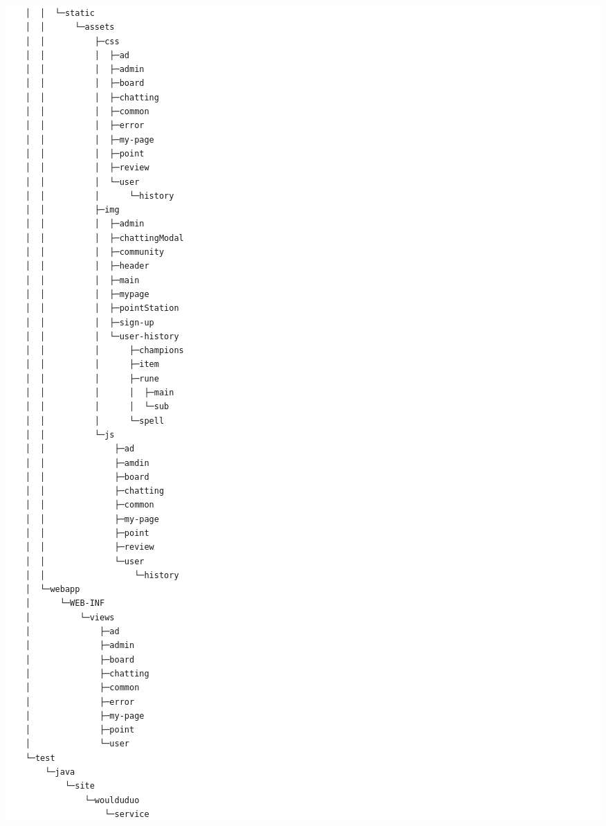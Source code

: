 ```
    │  │  └─static
    │  │      └─assets
    │  │          ├─css
    │  │          │  ├─ad
    │  │          │  ├─admin
    │  │          │  ├─board
    │  │          │  ├─chatting
    │  │          │  ├─common
    │  │          │  ├─error
    │  │          │  ├─my-page
    │  │          │  ├─point
    │  │          │  ├─review
    │  │          │  └─user
    │  │          │      └─history
    │  │          ├─img
    │  │          │  ├─admin
    │  │          │  ├─chattingModal
    │  │          │  ├─community
    │  │          │  ├─header
    │  │          │  ├─main
    │  │          │  ├─mypage
    │  │          │  ├─pointStation
    │  │          │  ├─sign-up
    │  │          │  └─user-history
    │  │          │      ├─champions
    │  │          │      ├─item
    │  │          │      ├─rune
    │  │          │      │  ├─main
    │  │          │      │  └─sub
    │  │          │      └─spell
    │  │          └─js
    │  │              ├─ad
    │  │              ├─amdin
    │  │              ├─board
    │  │              ├─chatting
    │  │              ├─common
    │  │              ├─my-page
    │  │              ├─point
    │  │              ├─review
    │  │              └─user
    │  │                  └─history
    │  └─webapp
    │      └─WEB-INF
    │          └─views
    │              ├─ad
    │              ├─admin
    │              ├─board
    │              ├─chatting
    │              ├─common
    │              ├─error
    │              ├─my-page
    │              ├─point
    │              └─user
    └─test
        └─java
            └─site
                └─woulduduo
                    └─service

```
